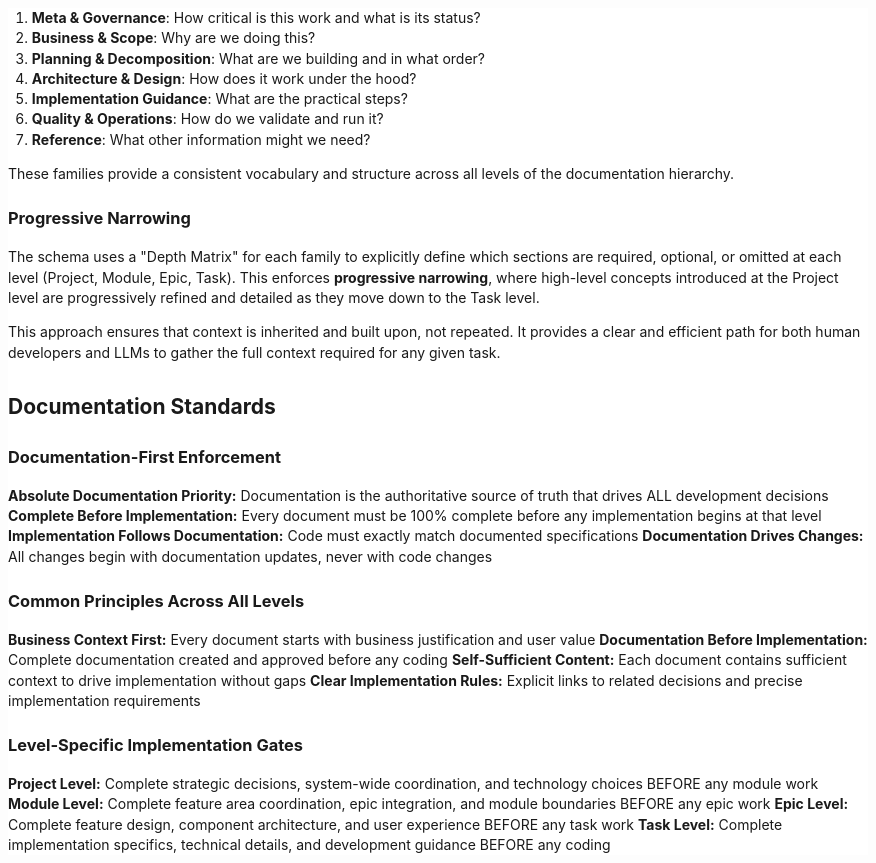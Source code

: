 1.  **Meta & Governance**: How critical is this work and what is its status?
2.  **Business & Scope**: Why are we doing this?
3.  **Planning & Decomposition**: What are we building and in what order?
4.  **Architecture & Design**: How does it work under the hood?
5.  **Implementation Guidance**: What are the practical steps?
6.  **Quality & Operations**: How do we validate and run it?
7.  **Reference**: What other information might we need?

These families provide a consistent vocabulary and structure across all levels of the documentation hierarchy.

### Progressive Narrowing

The schema uses a "Depth Matrix" for each family to explicitly define which sections are required, optional, or omitted at each level (Project, Module, Epic, Task). This enforces **progressive narrowing**, where high-level concepts introduced at the Project level are progressively refined and detailed as they move down to the Task level.

This approach ensures that context is inherited and built upon, not repeated. It provides a clear and efficient path for both human developers and LLMs to gather the full context required for any given task.

## Documentation Standards

### **Documentation-First Enforcement**

**Absolute Documentation Priority:** Documentation is the authoritative source of truth that drives ALL development decisions
**Complete Before Implementation:** Every document must be 100% complete before any implementation begins at that level
**Implementation Follows Documentation:** Code must exactly match documented specifications
**Documentation Drives Changes:** All changes begin with documentation updates, never with code changes

### **Common Principles Across All Levels**

**Business Context First:** Every document starts with business justification and user value
**Documentation Before Implementation:** Complete documentation created and approved before any coding
**Self-Sufficient Content:** Each document contains sufficient context to drive implementation without gaps
**Clear Implementation Rules:** Explicit links to related decisions and precise implementation requirements

### **Level-Specific Implementation Gates**

**Project Level:** Complete strategic decisions, system-wide coordination, and technology choices BEFORE any module work
**Module Level:** Complete feature area coordination, epic integration, and module boundaries BEFORE any epic work
**Epic Level:** Complete feature design, component architecture, and user experience BEFORE any task work
**Task Level:** Complete implementation specifics, technical details, and development guidance BEFORE any coding
